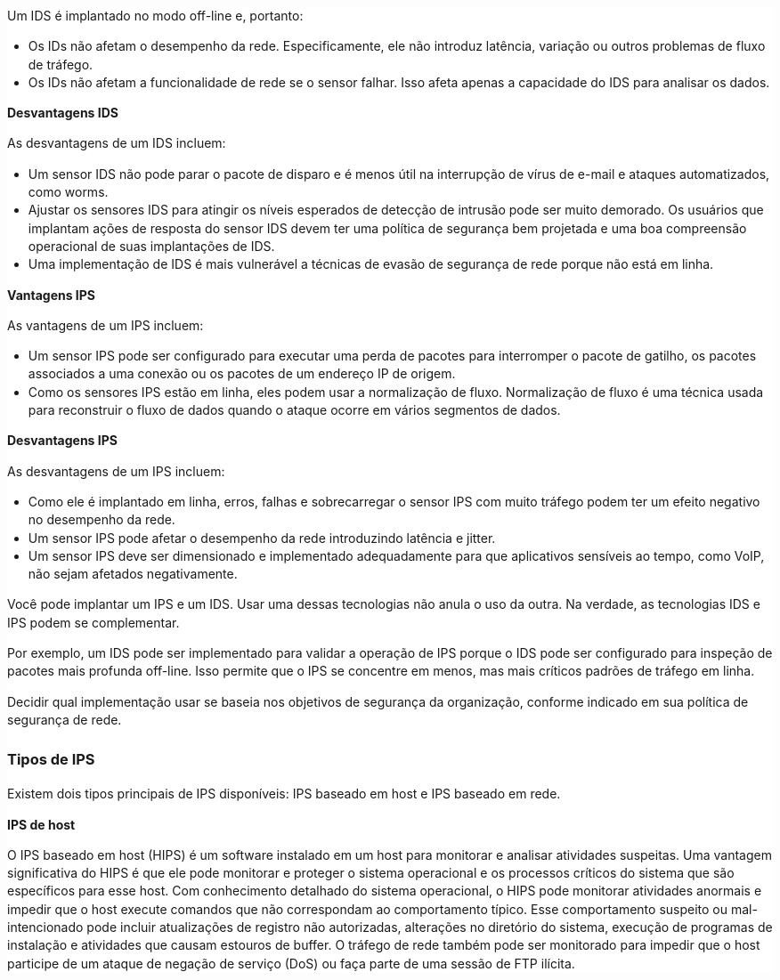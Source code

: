 Um IDS é implantado no modo off-line e, portanto:

- Os IDs não afetam o desempenho da rede. Especificamente, ele não introduz latência, variação ou outros problemas de fluxo de tráfego.
- Os IDs não afetam a funcionalidade de rede se o sensor falhar. Isso afeta apenas a capacidade do IDS para analisar os dados.

**Desvantagens IDS**

As desvantagens de um IDS incluem:

- Um sensor IDS não pode parar o pacote de disparo e é menos útil na interrupção de vírus de e-mail e ataques automatizados, como worms.
- Ajustar os sensores IDS para atingir os níveis esperados de detecção de intrusão pode ser muito demorado. Os usuários que implantam ações de resposta do sensor IDS devem ter uma política de segurança bem projetada e uma boa compreensão operacional de suas implantações de IDS.
- Uma implementação de IDS é mais vulnerável a técnicas de evasão de segurança de rede porque não está em linha.

**Vantagens IPS**

As vantagens de um IPS incluem:

- Um sensor IPS pode ser configurado para executar uma perda de pacotes para interromper o pacote de gatilho, os pacotes associados a uma conexão ou os pacotes de um endereço IP de origem.
- Como os sensores IPS estão em linha, eles podem usar a normalização de fluxo. Normalização de fluxo é uma técnica usada para reconstruir o fluxo de dados quando o ataque ocorre em vários segmentos de dados.

**Desvantagens IPS**

As desvantagens de um IPS incluem:

- Como ele é implantado em linha, erros, falhas e sobrecarregar o sensor IPS com muito tráfego podem ter um efeito negativo no desempenho da rede.
- Um sensor IPS pode afetar o desempenho da rede introduzindo latência e jitter.
- Um sensor IPS deve ser dimensionado e implementado adequadamente para que aplicativos sensíveis ao tempo, como VoIP, não sejam afetados negativamente.

Você pode implantar um IPS e um IDS. Usar uma dessas tecnologias não anula o uso da outra. Na verdade, as tecnologias IDS e IPS podem se complementar.

Por exemplo, um IDS pode ser implementado para validar a operação de IPS porque o IDS pode ser configurado para inspeção de pacotes mais profunda off-line. Isso permite que o IPS se concentre em menos, mas mais críticos padrões de tráfego em linha.

Decidir qual implementação usar se baseia nos objetivos de segurança da organização, conforme indicado em sua política de segurança de rede.

### Tipos de IPS

Existem dois tipos principais de IPS disponíveis: IPS baseado em host e IPS baseado em rede.

**IPS de host**

O IPS baseado em host (HIPS) é um software instalado em um host para monitorar e analisar atividades suspeitas. Uma vantagem significativa do HIPS é que ele pode monitorar e proteger o sistema operacional e os processos críticos do sistema que são específicos para esse host. Com conhecimento detalhado do sistema operacional, o HIPS pode monitorar atividades anormais e impedir que o host execute comandos que não correspondam ao comportamento típico. Esse comportamento suspeito ou mal-intencionado pode incluir atualizações de registro não autorizadas, alterações no diretório do sistema, execução de programas de instalação e atividades que causam estouros de buffer. O tráfego de rede também pode ser monitorado para impedir que o host participe de um ataque de negação de serviço (DoS) ou faça parte de uma sessão de FTP ilícita.
